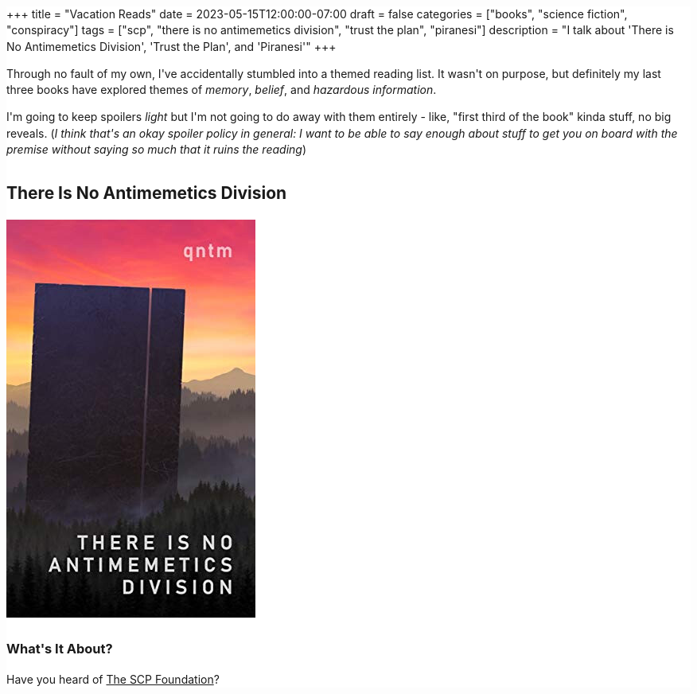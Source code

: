 +++
title = "Vacation Reads"
date = 2023-05-15T12:00:00-07:00
draft = false
categories = ["books", "science fiction", "conspiracy"]
tags = ["scp", "there is no antimemetics division", "trust the plan", "piranesi"]
description = "I talk about 'There is No Antimemetics Division', 'Trust the Plan', and 'Piranesi'"
+++

Through no fault of my own, I've accidentally stumbled into a themed reading list. It wasn't on purpose, but definitely my last three books have explored themes of _memory_, _belief_, and _hazardous information_.



I'm going to keep spoilers _light_ but I'm not going to do away with them entirely - like, "first third of the book" kinda stuff, no big reveals. (_I think that's an okay spoiler policy in general: I want to be able to say enough about stuff to get you on board with the premise without saying so much that it ruins the reading_)

## There Is No Antimemetics Division

![](./memetics.png)

### What's It About?

Have you heard of [The SCP Foundation](https://scp-wiki.wikidot.com/)?
